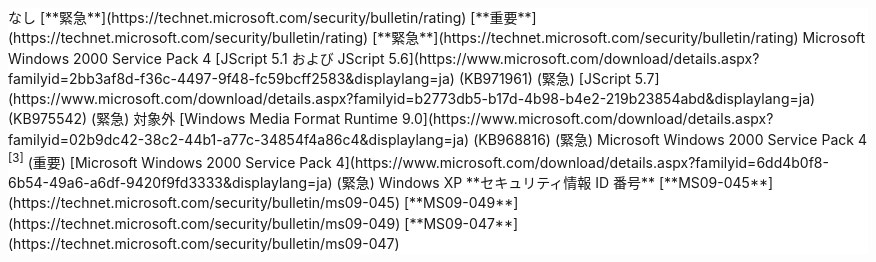 </td>
<td style="border:1px solid black;">
なし
</td>
<td style="border:1px solid black;">
[**緊急**](https://technet.microsoft.com/security/bulletin/rating)
</td>
<td style="border:1px solid black;">
[**重要**](https://technet.microsoft.com/security/bulletin/rating)
</td>
<td style="border:1px solid black;">
[**緊急**](https://technet.microsoft.com/security/bulletin/rating)
</td>
</tr>
<tr>
<td style="border:1px solid black;">
Microsoft Windows 2000 Service Pack 4
</td>
<td style="border:1px solid black;">
[JScript 5.1 および JScript 5.6](https://www.microsoft.com/download/details.aspx?familyid=2bb3af8d-f36c-4497-9f48-fc59bcff2583&displaylang=ja)  
(KB971961)  
(緊急)  
[JScript 5.7](https://www.microsoft.com/download/details.aspx?familyid=b2773db5-b17d-4b98-b4e2-219b23854abd&displaylang=ja)  
(KB975542)  
(緊急)
</td>
<td style="border:1px solid black;">
対象外
</td>
<td style="border:1px solid black;">
[Windows Media Format Runtime 9.0](https://www.microsoft.com/download/details.aspx?familyid=02b9dc42-38c2-44b1-a77c-34854f4a86c4&displaylang=ja)  
(KB968816)  
(緊急)
</td>
<td style="border:1px solid black;">
Microsoft Windows 2000 Service Pack 4 <sup>[3]</sup>
(重要)
</td>
<td style="border:1px solid black;">
[Microsoft Windows 2000 Service Pack 4](https://www.microsoft.com/download/details.aspx?familyid=6dd4b0f8-6b54-49a6-a6df-9420f9fd3333&displaylang=ja)  
(緊急)
</td>
</tr>
<tr>
<th colspan="6">
Windows XP
</th>
</tr>
<tr class="alternateRow">
<td style="border:1px solid black;">
**セキュリティ情報 ID 番号**
</td>
<td style="border:1px solid black;">
[**MS09-045**](https://technet.microsoft.com/security/bulletin/ms09-045)
</td>
<td style="border:1px solid black;">
[**MS09-049**](https://technet.microsoft.com/security/bulletin/ms09-049)
</td>
<td style="border:1px solid black;">
[**MS09-047**](https://technet.microsoft.com/security/bulletin/ms09-047)